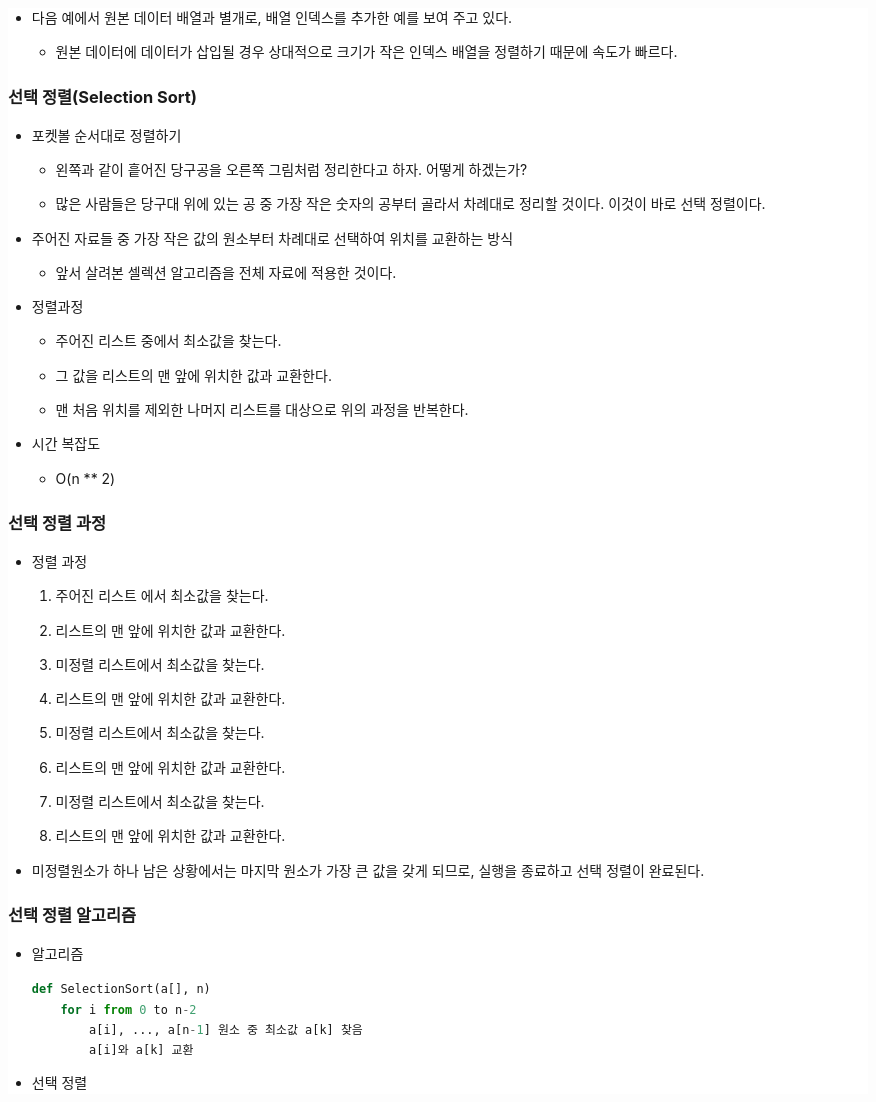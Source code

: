* 다음 예에서 원본 데이터 배열과 별개로, 배열 인덱스를 추가한 예를 보여 주고 있다.
  
  * 원본 데이터에 데이터가 삽입될 경우 상대적으로 크기가 작은 인덱스 배열을 정렬하기 때문에 속도가 빠르다. 

### 선택 정렬(Selection Sort)

* 포켓볼 순서대로 정렬하기
  
  * 왼쪽과 같이 흩어진 당구공을 오른쪽 그림처럼 정리한다고 하자. 어떻게 하겠는가?
  
  * 많은 사람들은 당구대 위에 있는 공 중 가장 작은 숫자의 공부터 골라서 차례대로 정리할 것이다. 이것이 바로 선택 정렬이다.

* 주어진 자료들 중 가장 작은 값의 원소부터 차례대로 선택하여 위치를 교환하는 방식
  
  * 앞서 살려본 셀렉션 알고리즘을 전체 자료에 적용한 것이다.

* 정렬과정
  
  * 주어진 리스트 중에서 최소값을 찾는다.
  
  * 그 값을 리스트의 맨 앞에 위치한 값과 교환한다.
  
  * 맨 처음 위치를 제외한 나머지 리스트를 대상으로 위의 과정을 반복한다.

* 시간 복잡도
  
  * O(n ** 2)

### 선택 정렬 과정

* 정렬 과정
  
  1. 주어진 리스트 에서 최소값을 찾는다.
  
  2. 리스트의 맨 앞에 위치한 값과 교환한다.
  
  3. 미정렬 리스트에서 최소값을 찾는다.
  
  4. 리스트의 맨 앞에 위치한 값과 교환한다.
  
  5. 미정렬 리스트에서 최소값을 찾는다.
  
  6. 리스트의 맨 앞에 위치한 값과 교환한다.
  
  7. 미정렬 리스트에서 최소값을 찾는다.
  
  8. 리스트의 맨 앞에 위치한 값과 교환한다.

* 미정렬원소가 하나 남은 상황에서는 마지막 원소가 가장 큰 값을 갖게 되므로, 실행을 종료하고 선택 정렬이 완료된다.

### 선택 정렬 알고리즘

* 알고리즘
  
  ```python
  def SelectionSort(a[], n)
      for i from 0 to n-2
          a[i], ..., a[n-1] 원소 중 최소값 a[k] 찾음
          a[i]와 a[k] 교환
  ```

* 선택 정렬
  